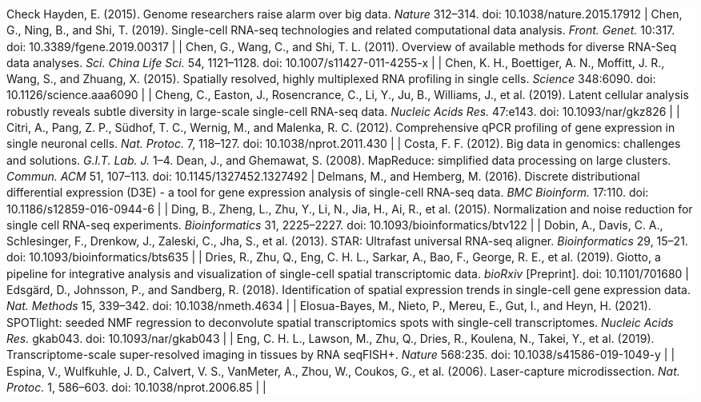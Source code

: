 Check Hayden, E. (2015). Genome researchers raise alarm over big data. _Nature_ 312–314. doi: 10.1038/nature.2015.17912
| 
Chen, G., Ning, B., and Shi, T. (2019). Single-cell RNA-seq technologies and related computational data analysis. _Front. Genet._ 10:317. doi: 10.3389/fgene.2019.00317
| | 
Chen, G., Wang, C., and Shi, T. L. (2011). Overview of available methods for diverse RNA-Seq data analyses. _Sci. China Life Sci._ 54, 1121–1128. doi: 10.1007/s11427-011-4255-x
| | 
Chen, K. H., Boettiger, A. N., Moffitt, J. R., Wang, S., and Zhuang, X. (2015). Spatially resolved, highly multiplexed RNA profiling in single cells. _Science_ 348:6090. doi: 10.1126/science.aaa6090
| | 
Cheng, C., Easton, J., Rosencrance, C., Li, Y., Ju, B., Williams, J., et al. (2019). Latent cellular analysis robustly reveals subtle diversity in large-scale single-cell RNA-seq data. _Nucleic Acids Res._ 47:e143. doi: 10.1093/nar/gkz826
| | 
Citri, A., Pang, Z. P., Südhof, T. C., Wernig, M., and Malenka, R. C. (2012). Comprehensive qPCR profiling of gene expression in single neuronal cells. _Nat. Protoc._ 7, 118–127. doi: 10.1038/nprot.2011.430
| | 
Costa, F. F. (2012). Big data in genomics: challenges and solutions. _G.I.T. Lab. J._ 1–4.
Dean, J., and Ghemawat, S. (2008). MapReduce: simplified data processing on large clusters. _Commun. ACM_ 51, 107–113. doi: 10.1145/1327452.1327492
| 
Delmans, M., and Hemberg, M. (2016). Discrete distributional differential expression (D3E) - a tool for gene expression analysis of single-cell RNA-seq data. _BMC Bioinform._ 17:110. doi: 10.1186/s12859-016-0944-6
| | 
Ding, B., Zheng, L., Zhu, Y., Li, N., Jia, H., Ai, R., et al. (2015). Normalization and noise reduction for single cell RNA-seq experiments. _Bioinformatics_ 31, 2225–2227. doi: 10.1093/bioinformatics/btv122
| | 
Dobin, A., Davis, C. A., Schlesinger, F., Drenkow, J., Zaleski, C., Jha, S., et al. (2013). STAR: Ultrafast universal RNA-seq aligner. _Bioinformatics_ 29, 15–21. doi: 10.1093/bioinformatics/bts635
| | 
Dries, R., Zhu, Q., Eng, C. H. L., Sarkar, A., Bao, F., George, R. E., et al. (2019). Giotto, a pipeline for integrative analysis and visualization of single-cell spatial transcriptomic data. _bioRxiv_ [Preprint]. doi: 10.1101/701680
| 
Edsgärd, D., Johnsson, P., and Sandberg, R. (2018). Identification of spatial expression trends in single-cell gene expression data. _Nat. Methods_ 15, 339–342. doi: 10.1038/nmeth.4634
| | 
Elosua-Bayes, M., Nieto, P., Mereu, E., Gut, I., and Heyn, H. (2021). SPOTlight: seeded NMF regression to deconvolute spatial transcriptomics spots with single-cell transcriptomes. _Nucleic Acids Res._ gkab043. doi: 10.1093/nar/gkab043
| | 
Eng, C. H. L., Lawson, M., Zhu, Q., Dries, R., Koulena, N., Takei, Y., et al. (2019). Transcriptome-scale super-resolved imaging in tissues by RNA seqFISH+. _Nature_ 568:235. doi: 10.1038/s41586-019-1049-y
| | 
Espina, V., Wulfkuhle, J. D., Calvert, V. S., VanMeter, A., Zhou, W., Coukos, G., et al. (2006). Laser-capture microdissection. _Nat. Protoc._ 1, 586–603. doi: 10.1038/nprot.2006.85
| | 
